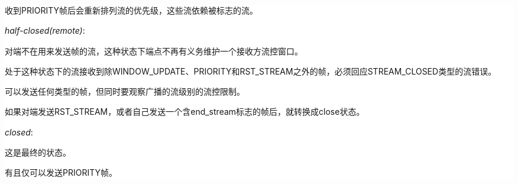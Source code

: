 收到PRIORITY帧后会重新排列流的优先级，这些流依赖被标志的流。

*half-closed(remote)*:

对端不在用来发送帧的流，这种状态下端点不再有义务维护一个接收方流控窗口。

处于这种状态下的流接收到除WINDOW_UPDATE、PRIORITY和RST_STREAM之外的帧，必须回应STREAM_CLOSED类型的流错误。

可以发送任何类型的帧，但同时要观察广播的流级别的流控限制。

如果对端发送RST_STREAM，或者自己发送一个含end_stream标志的帧后，就转换成close状态。

*closed*:

这是最终的状态。

有且仅可以发送PRIORITY帧。
